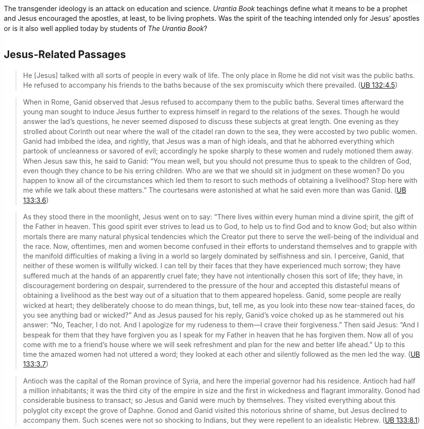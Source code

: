 The transgender ideology is an attack on education and science. _Urantia Book_ teachings define what it means to be a prophet and Jesus encouraged the apostles, at least, to be living prophets. Was the spirit of the teaching intended only for Jesus’ apostles or is it also well applied today by students of _The_ _Urantia Book_?

## Jesus-Related Passages

> He \[Jesus\] talked with all sorts of people in every walk of life. The only place in Rome he did not visit was the public baths. He refused to accompany his friends to the baths because of the sex promiscuity which there prevailed. ([UB 132:4.5](/en/The_Urantia_Book/132#p4_5))

> When in Rome, Ganid observed that Jesus refused to accompany them to the public baths. Several times afterward the young man sought to induce Jesus further to express himself in regard to the relations of the sexes. Though he would answer the lad’s questions, he never seemed disposed to discuss these subjects at great length. One evening as they strolled about Corinth out near where the wall of the citadel ran down to the sea, they were accosted by two public women. Ganid had imbibed the idea, and rightly, that Jesus was a man of high ideals, and that he abhorred everything which partook of uncleanness or savored of evil; accordingly he spoke sharply to these women and rudely motioned them away. When Jesus saw this, he said to Ganid: “You mean well, but you should not presume thus to speak to the children of God, even though they chance to be his erring children. Who are we that we should sit in judgment on these women? Do you happen to know all of the circumstances which led them to resort to such methods of obtaining a livelihood? Stop here with me while we talk about these matters.” The courtesans were astonished at what he said even more than was Ganid. ([UB 133:3.6](/en/The_Urantia_Book/133#p3_6))

> As they stood there in the moonlight, Jesus went on to say: “There lives within every human mind a divine spirit, the gift of the Father in heaven. This good spirit ever strives to lead us to God, to help us to find God and to know God; but also within mortals there are many natural physical tendencies which the Creator put there to serve the well-being of the individual and the race. Now, oftentimes, men and women become confused in their efforts to understand themselves and to grapple with the manifold difficulties of making a living in a world so largely dominated by selfishness and sin. I perceive, Ganid, that neither of these women is willfully wicked. I can tell by their faces that they have experienced much sorrow; they have suffered much at the hands of an apparently cruel fate; they have not intentionally chosen this sort of life; they have, in discouragement bordering on despair, surrendered to the pressure of the hour and accepted this distasteful means of obtaining a livelihood as the best way out of a situation that to them appeared hopeless. Ganid, some people are really wicked at heart; they deliberately choose to do mean things, but, tell me, as you look into these now tear-stained faces, do you see anything bad or wicked?” And as Jesus paused for his reply, Ganid’s voice choked up as he stammered out his answer: “No, Teacher, I do not. And I apologize for my rudeness to them—I crave their forgiveness.” Then said Jesus: “And I bespeak for them that they have forgiven you as I speak for my Father in heaven that he has forgiven them. Now all of you come with me to a friend’s house where we will seek refreshment and plan for the new and better life ahead.” Up to this time the amazed women had not uttered a word; they looked at each other and silently followed as the men led the way. ([UB 133:3.7](/en/The_Urantia_Book/133#p3_7))

> Antioch was the capital of the Roman province of Syria, and here the imperial governor had his residence. Antioch had half a million inhabitants; it was the third city of the empire in size and the first in wickedness and flagrant immorality. Gonod had considerable business to transact; so Jesus and Ganid were much by themselves. They visited everything about this polyglot city except the grove of Daphne. Gonod and Ganid visited this notorious shrine of shame, but Jesus declined to accompany them. Such scenes were not so shocking to Indians, but they were repellent to an idealistic Hebrew. ([UB 133:8.1](/en/The_Urantia_Book/133#p8_1))
